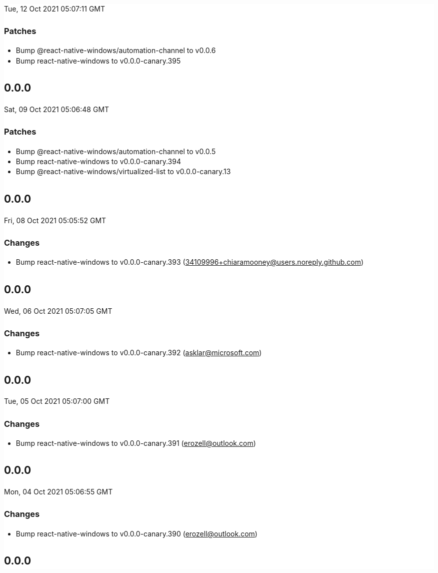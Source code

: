 Tue, 12 Oct 2021 05:07:11 GMT

### Patches

- Bump @react-native-windows/automation-channel to v0.0.6
- Bump react-native-windows to v0.0.0-canary.395

## 0.0.0

Sat, 09 Oct 2021 05:06:48 GMT

### Patches

- Bump @react-native-windows/automation-channel to v0.0.5
- Bump react-native-windows to v0.0.0-canary.394
- Bump @react-native-windows/virtualized-list to v0.0.0-canary.13

## 0.0.0

Fri, 08 Oct 2021 05:05:52 GMT

### Changes

- Bump react-native-windows to v0.0.0-canary.393 (34109996+chiaramooney@users.noreply.github.com)

## 0.0.0

Wed, 06 Oct 2021 05:07:05 GMT

### Changes

- Bump react-native-windows to v0.0.0-canary.392 (asklar@microsoft.com)

## 0.0.0

Tue, 05 Oct 2021 05:07:00 GMT

### Changes

- Bump react-native-windows to v0.0.0-canary.391 (erozell@outlook.com)

## 0.0.0

Mon, 04 Oct 2021 05:06:55 GMT

### Changes

- Bump react-native-windows to v0.0.0-canary.390 (erozell@outlook.com)

## 0.0.0
